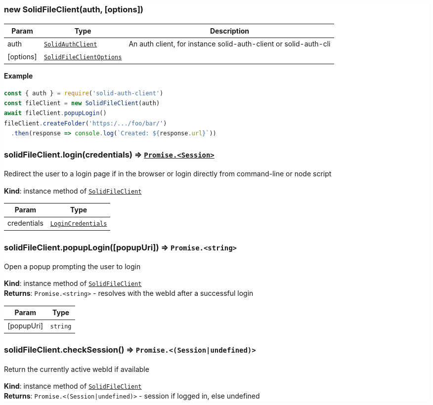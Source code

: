 <a name="new_SolidFileClient_new"></a>

### new SolidFileClient(auth, [options])

| Param | Type | Description |
| --- | --- | --- |
| auth | [<code>SolidAuthClient</code>](#SolidAuthClient) | An auth client, for instance solid-auth-client or solid-auth-cli |
| [options] | [<code>SolidFileClientOptions</code>](#SolidFileClientOptions) |  |

**Example**  
```js
const { auth } = require('solid-auth-client')
const fileClient = new SolidFileClient(auth)
await fileClient.popupLogin()
fileClient.createFolder('https:/.../foo/bar/')
  .then(response => console.log(`Created: ${response.url}`))
```
<a name="SolidFileClient+login"></a>

### solidFileClient.login(credentials) ⇒ [<code>Promise.&lt;Session&gt;</code>](#Session)
Redirect the user to a login page if in the browser
or login directly from command-line or node script

**Kind**: instance method of [<code>SolidFileClient</code>](#SolidFileClient)  

| Param | Type |
| --- | --- |
| credentials | [<code>LoginCredentials</code>](#LoginCredentials) | 

<a name="SolidFileClient+popupLogin"></a>

### solidFileClient.popupLogin([popupUri]) ⇒ <code>Promise.&lt;string&gt;</code>
Open a popup prompting the user to login

**Kind**: instance method of [<code>SolidFileClient</code>](#SolidFileClient)  
**Returns**: <code>Promise.&lt;string&gt;</code> - resolves with the webId after a
successful login  

| Param | Type |
| --- | --- |
| [popupUri] | <code>string</code> | 

<a name="SolidFileClient+checkSession"></a>

### solidFileClient.checkSession() ⇒ <code>Promise.&lt;(Session\|undefined)&gt;</code>
Return the currently active webId if available

**Kind**: instance method of [<code>SolidFileClient</code>](#SolidFileClient)  
**Returns**: <code>Promise.&lt;(Session\|undefined)&gt;</code> - session if logged in, else undefined  
<a name="SolidFileClient+currentSession"></a>
